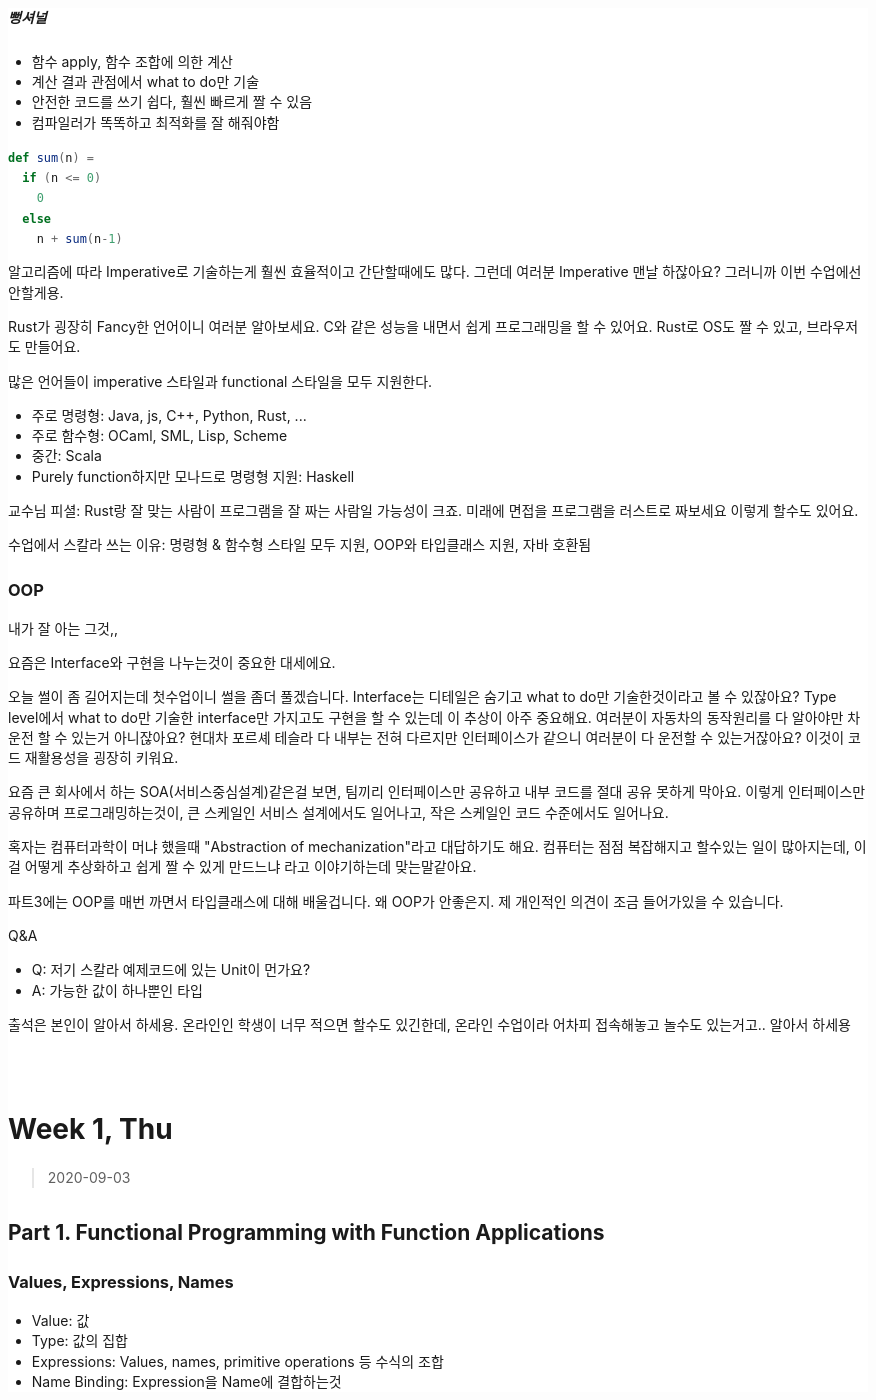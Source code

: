 ##### 뻥셔널
- 함수 apply, 함수 조합에 의한 계산
- 계산 결과 관점에서 what to do만 기술
- 안전한 코드를 쓰기 쉽다, 훨씬 빠르게 짤 수 있음
- 컴파일러가 똑똑하고 최적화를 잘 해줘야함
```scala
def sum(n) = 
  if (n <= 0)
    0
  else
    n + sum(n-1)
```

알고리즘에 따라 Imperative로 기술하는게 훨씬 효율적이고 간단할때에도 많다. 그런데 여러분 Imperative 맨날 하잖아요? 그러니까 이번 수업에선 안할게용.

Rust가 굉장히 Fancy한 언어이니 여러분 알아보세요. C와 같은 성능을 내면서 쉽게 프로그래밍을 할 수 있어요. Rust로 OS도 짤 수 있고, 브라우저도 만들어요.

많은 언어들이 imperative 스타일과 functional 스타일을 모두 지원한다.

- 주로 명령형: Java, js, C++, Python, Rust, ...
- 주로 함수형: OCaml, SML, Lisp, Scheme
- 중간: Scala
- Purely function하지만 모나드로 명령형 지원: Haskell

교수님 피셜: Rust랑 잘 맞는 사람이 프로그램을 잘 짜는 사람일 가능성이 크죠. 미래에 면접을 프로그램을 러스트로 짜보세요 이렇게 할수도 있어요.

수업에서 스칼라 쓰는 이유: 명령형 & 함수형 스타일 모두 지원, OOP와 타입클래스 지원, 자바 호환됨

### OOP
내가 잘 아는 그것,,

요즘은 Interface와 구현을 나누는것이 중요한 대세에요.

오늘 썰이 좀 길어지는데 첫수업이니 썰을 좀더 풀겠습니다. Interface는 디테일은 숨기고 what to do만 기술한것이라고 볼 수 있잖아요? Type level에서 what to do만 기술한 interface만 가지고도 구현을 할 수 있는데 이 추상이 아주 중요해요. 여러분이 자동차의 동작원리를 다 알아야만 차 운전 할 수 있는거 아니잖아요? 현대차 포르셰 테슬라 다 내부는 전혀 다르지만 인터페이스가 같으니 여러분이 다 운전할 수 있는거잖아요? 이것이 코드 재활용성을 굉장히 키워요.

요즘 큰 회사에서 하는 SOA(서비스중심설계)같은걸 보면, 팀끼리 인터페이스만 공유하고 내부 코드를 절대 공유 못하게 막아요. 이렇게 인터페이스만 공유하며 프로그래밍하는것이, 큰 스케일인 서비스 설계에서도 일어나고, 작은 스케일인 코드 수준에서도 일어나요.

혹자는 컴퓨터과학이 머냐 했을때 "Abstraction of mechanization"라고 대답하기도 해요. 컴퓨터는 점점 복잡해지고 할수있는 일이 많아지는데, 이걸 어떻게 추상화하고 쉽게 짤 수 있게 만드느냐 라고 이야기하는데 맞는말같아요.

파트3에는 OOP를 매번 까면서 타입클래스에 대해 배울겁니다. 왜 OOP가 안좋은지. 제 개인적인 의견이 조금 들어가있을 수 있습니다.

Q&A

- Q: 저기 스칼라 예제코드에 있는 Unit이 먼가요?
- A: 가능한 값이 하나뿐인 타입

출석은 본인이 알아서 하세용. 온라인인 학생이 너무 적으면 할수도 있긴한데, 온라인 수업이라 어차피 접속해놓고 놀수도 있는거고.. 알아서 하세용

&nbsp;

Week 1, Thu
========
> 2020-09-03

## Part 1. Functional Programming with Function Applications
### Values, Expressions, Names
- Value: 값
- Type: 값의 집합
- Expressions: Values, names, primitive operations 등 수식의 조합
- Name Binding: Expression을 Name에 결합하는것
